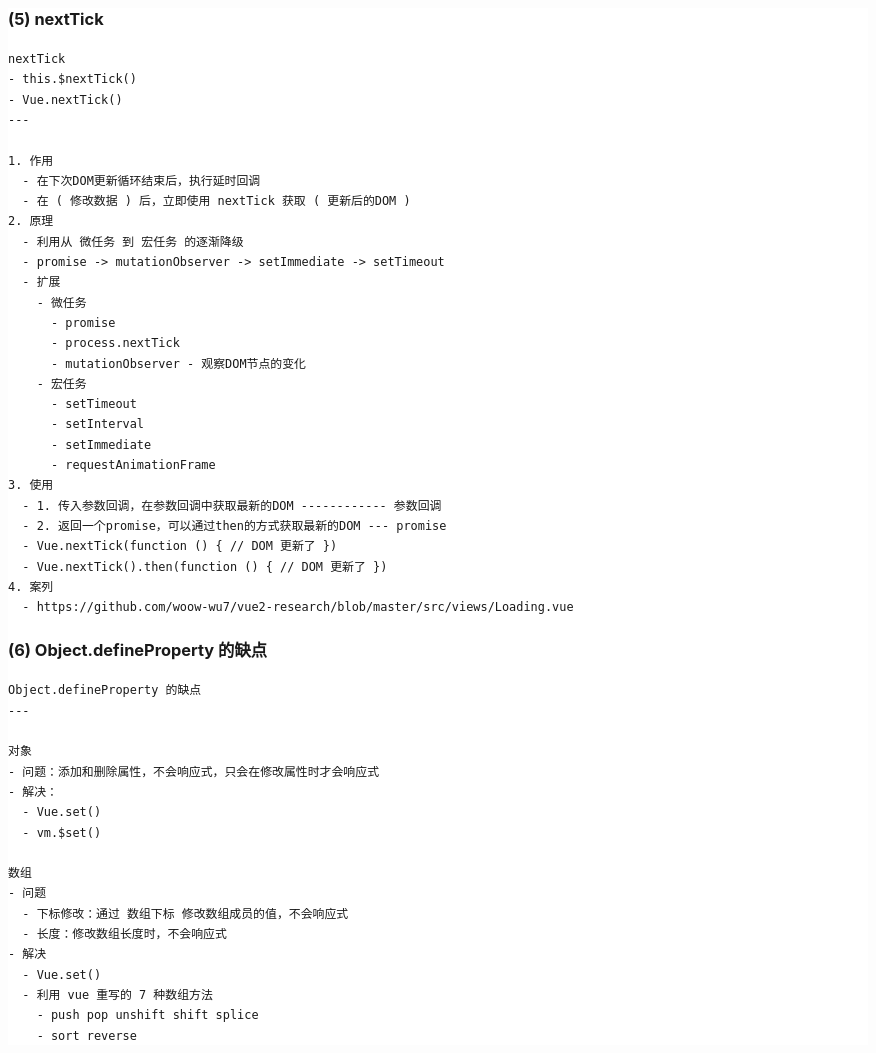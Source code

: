 ### (5) nextTick

```
nextTick
- this.$nextTick()
- Vue.nextTick()
---

1. 作用
  - 在下次DOM更新循环结束后，执行延时回调
  - 在 ( 修改数据 ) 后，立即使用 nextTick 获取 ( 更新后的DOM )
2. 原理
  - 利用从 微任务 到 宏任务 的逐渐降级
  - promise -> mutationObserver -> setImmediate -> setTimeout
  - 扩展
    - 微任务
      - promise
      - process.nextTick
      - mutationObserver - 观察DOM节点的变化
    - 宏任务
      - setTimeout
      - setInterval
      - setImmediate
      - requestAnimationFrame
3. 使用
  - 1. 传入参数回调，在参数回调中获取最新的DOM ------------ 参数回调
  - 2. 返回一个promise，可以通过then的方式获取最新的DOM --- promise
  - Vue.nextTick(function () { // DOM 更新了 })
  - Vue.nextTick().then(function () { // DOM 更新了 })
4. 案列
  - https://github.com/woow-wu7/vue2-research/blob/master/src/views/Loading.vue
```

### (6) Object.defineProperty 的缺点

```
Object.defineProperty 的缺点
---

对象
- 问题：添加和删除属性，不会响应式，只会在修改属性时才会响应式
- 解决：
  - Vue.set()
  - vm.$set()

数组
- 问题
  - 下标修改：通过 数组下标 修改数组成员的值，不会响应式
  - 长度：修改数组长度时，不会响应式
- 解决
  - Vue.set()
  - 利用 vue 重写的 7 种数组方法
    - push pop unshift shift splice
    - sort reverse
```
